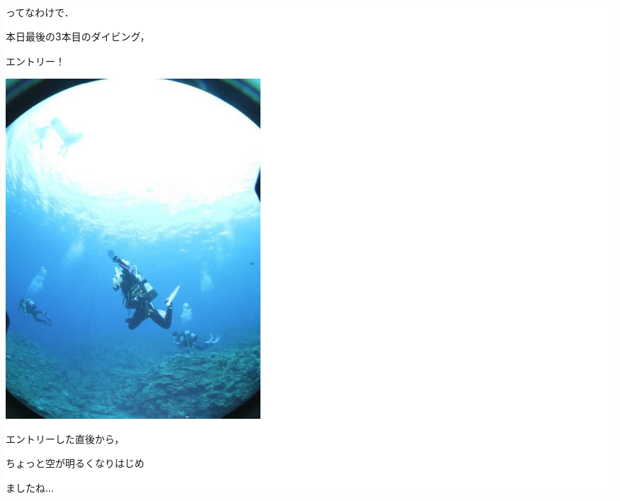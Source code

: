 





ってなわけで．


本日最後の3本目のダイビング，


エントリー！




![e57b22e880589f086cc4b9ab749017b9.jpg](images/e57b22e880589f086cc4b9ab749017b9.jpg)




エントリーした直後から，


ちょっと空が明るくなりはじめ


ましたね…



